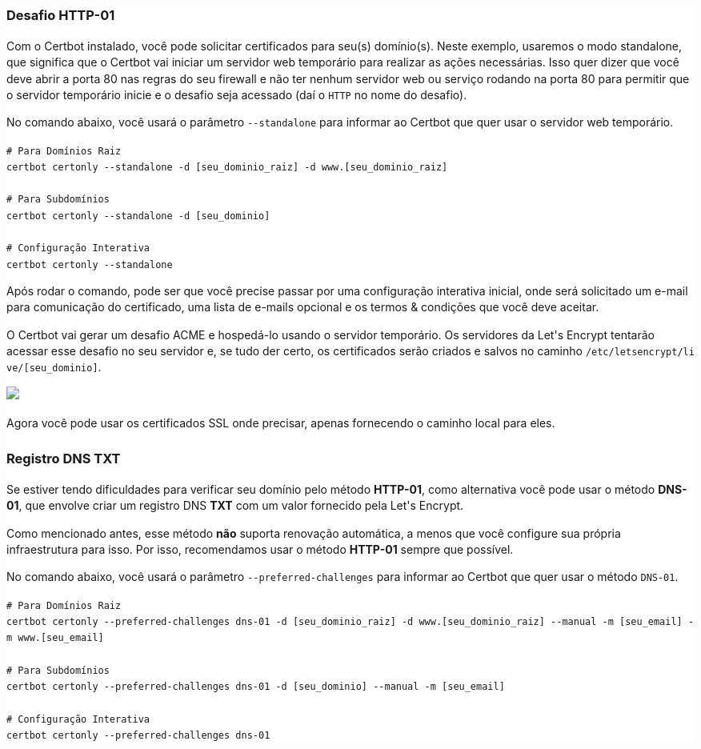 ### Desafio HTTP-01

Com o Certbot instalado, você pode solicitar certificados para seu(s) domínio(s). Neste exemplo, usaremos o modo standalone, que significa que o Certbot vai iniciar um servidor web temporário para realizar as ações necessárias. Isso quer dizer que você deve abrir a porta 80 nas regras do seu firewall e não ter nenhum servidor web ou serviço rodando na porta 80 para permitir que o servidor temporário inicie e o desafio seja acessado (daí o `HTTP` no nome do desafio).

No comando abaixo, você usará o parâmetro `--standalone` para informar ao Certbot que quer usar o servidor web temporário.

```
# Para Domínios Raiz
certbot certonly --standalone -d [seu_dominio_raiz] -d www.[seu_dominio_raiz]

# Para Subdomínios
certbot certonly --standalone -d [seu_dominio]

# Configuração Interativa
certbot certonly --standalone
```

Após rodar o comando, pode ser que você precise passar por uma configuração interativa inicial, onde será solicitado um e-mail para comunicação do certificado, uma lista de e-mails opcional e os termos & condições que você deve aceitar.

O Certbot vai gerar um desafio ACME e hospedá-lo usando o servidor temporário. Os servidores da Let's Encrypt tentarão acessar esse desafio no seu servidor e, se tudo der certo, os certificados serão criados e salvos no caminho `/etc/letsencrypt/live/[seu_dominio]`.

![](https://screensaver01.zap-hosting.com/index.php/s/7oGcQotKaowaDzM/preview)

Agora você pode usar os certificados SSL onde precisar, apenas fornecendo o caminho local para eles.

### Registro DNS TXT

Se estiver tendo dificuldades para verificar seu domínio pelo método **HTTP-01**, como alternativa você pode usar o método **DNS-01**, que envolve criar um registro DNS **TXT** com um valor fornecido pela Let's Encrypt.

Como mencionado antes, esse método **não** suporta renovação automática, a menos que você configure sua própria infraestrutura para isso. Por isso, recomendamos usar o método **HTTP-01** sempre que possível.

No comando abaixo, você usará o parâmetro `--preferred-challenges` para informar ao Certbot que quer usar o método `DNS-01`.

```
# Para Domínios Raiz
certbot certonly --preferred-challenges dns-01 -d [seu_dominio_raiz] -d www.[seu_dominio_raiz] --manual -m [seu_email] -m www.[seu_email]

# Para Subdomínios
certbot certonly --preferred-challenges dns-01 -d [seu_dominio] --manual -m [seu_email]

# Configuração Interativa
certbot certonly --preferred-challenges dns-01
```
